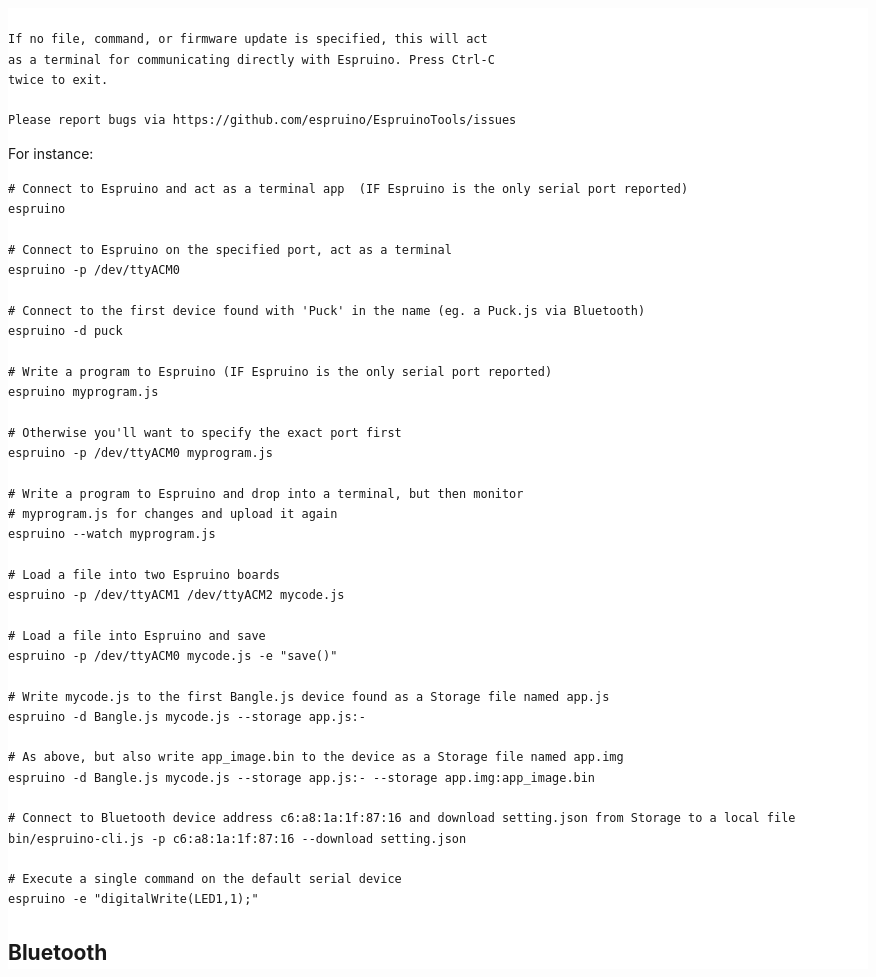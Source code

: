 ```

If no file, command, or firmware update is specified, this will act
as a terminal for communicating directly with Espruino. Press Ctrl-C
twice to exit.

Please report bugs via https://github.com/espruino/EspruinoTools/issues

```

For instance:

```
# Connect to Espruino and act as a terminal app  (IF Espruino is the only serial port reported)
espruino

# Connect to Espruino on the specified port, act as a terminal
espruino -p /dev/ttyACM0

# Connect to the first device found with 'Puck' in the name (eg. a Puck.js via Bluetooth)
espruino -d puck

# Write a program to Espruino (IF Espruino is the only serial port reported)
espruino myprogram.js

# Otherwise you'll want to specify the exact port first
espruino -p /dev/ttyACM0 myprogram.js

# Write a program to Espruino and drop into a terminal, but then monitor
# myprogram.js for changes and upload it again
espruino --watch myprogram.js

# Load a file into two Espruino boards
espruino -p /dev/ttyACM1 /dev/ttyACM2 mycode.js

# Load a file into Espruino and save
espruino -p /dev/ttyACM0 mycode.js -e "save()"

# Write mycode.js to the first Bangle.js device found as a Storage file named app.js
espruino -d Bangle.js mycode.js --storage app.js:-

# As above, but also write app_image.bin to the device as a Storage file named app.img
espruino -d Bangle.js mycode.js --storage app.js:- --storage app.img:app_image.bin

# Connect to Bluetooth device address c6:a8:1a:1f:87:16 and download setting.json from Storage to a local file
bin/espruino-cli.js -p c6:a8:1a:1f:87:16 --download setting.json

# Execute a single command on the default serial device
espruino -e "digitalWrite(LED1,1);"
```

Bluetooth
----------
